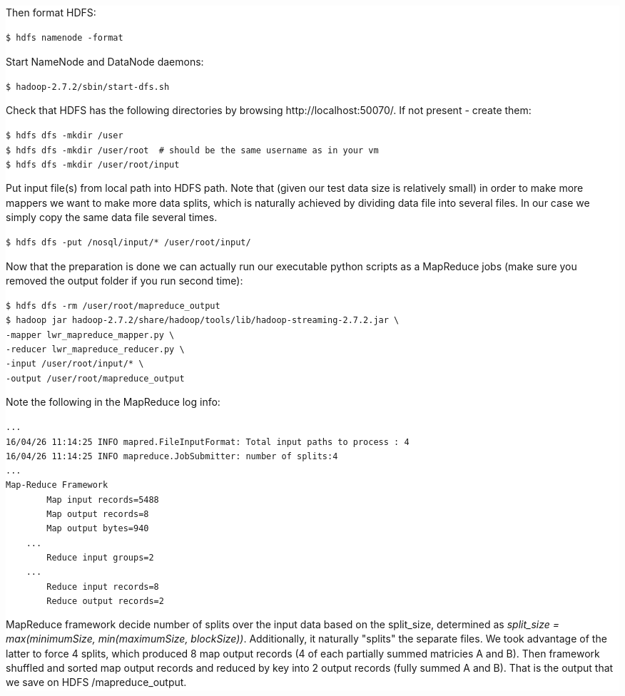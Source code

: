 Then format HDFS:
```shell
$ hdfs namenode -format
```

Start NameNode and DataNode daemons:
```shell
$ hadoop-2.7.2/sbin/start-dfs.sh
```

Check that HDFS has the following directories by browsing http://localhost:50070/. If not present - create them:
```shell
$ hdfs dfs -mkdir /user
$ hdfs dfs -mkdir /user/root  # should be the same username as in your vm
$ hdfs dfs -mkdir /user/root/input
```

Put input file(s) from local path into HDFS path. Note that (given our test data size is relatively small) in order to make more mappers we want to make more data splits, which is naturally achieved by dividing data file into several files. In our case we simply copy the same data file several times.
```shell
$ hdfs dfs -put /nosql/input/* /user/root/input/
```

Now that the preparation is done we can actually run our executable python scripts as a MapReduce jobs (make sure you removed the output folder if you run second time):
```shell
$ hdfs dfs -rm /user/root/mapreduce_output
$ hadoop jar hadoop-2.7.2/share/hadoop/tools/lib/hadoop-streaming-2.7.2.jar \
-mapper lwr_mapreduce_mapper.py \
-reducer lwr_mapreduce_reducer.py \
-input /user/root/input/* \
-output /user/root/mapreduce_output
```

Note the following in the MapReduce log info:
```shell
...
16/04/26 11:14:25 INFO mapred.FileInputFormat: Total input paths to process : 4
16/04/26 11:14:25 INFO mapreduce.JobSubmitter: number of splits:4
...
Map-Reduce Framework
		Map input records=5488
		Map output records=8
		Map output bytes=940
    ...
		Reduce input groups=2
    ...
		Reduce input records=8
		Reduce output records=2
```
MapReduce framework decide number of splits over the input data based on the split_size, determined as *split_size = max(minimumSize, min(maximumSize, blockSize))*. Additionally, it naturally "splits" the separate files. We took advantage of the latter to force 4 splits, which produced 8 map output records (4 of each partially summed matricies A and B). Then framework shuffled and sorted map output records and reduced by key into 2 output records (fully summed A and B). That is the output that we save on HDFS /mapreduce_output.
